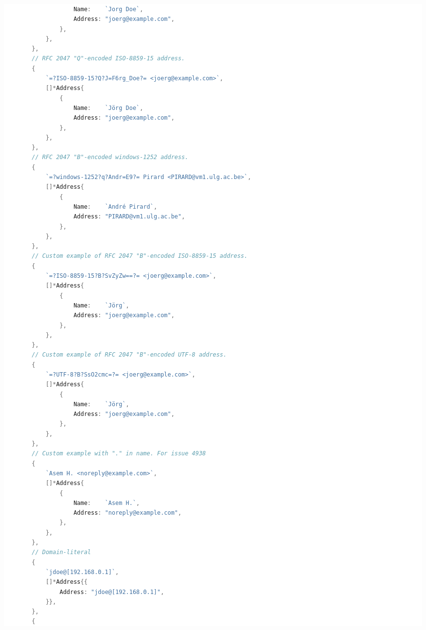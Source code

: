 ```go
					Name:    `Jorg Doe`,
					Address: "joerg@example.com",
				},
			},
		},
		// RFC 2047 "Q"-encoded ISO-8859-15 address.
		{
			`=?ISO-8859-15?Q?J=F6rg_Doe?= <joerg@example.com>`,
			[]*Address{
				{
					Name:    `Jörg Doe`,
					Address: "joerg@example.com",
				},
			},
		},
		// RFC 2047 "B"-encoded windows-1252 address.
		{
			`=?windows-1252?q?Andr=E9?= Pirard <PIRARD@vm1.ulg.ac.be>`,
			[]*Address{
				{
					Name:    `André Pirard`,
					Address: "PIRARD@vm1.ulg.ac.be",
				},
			},
		},
		// Custom example of RFC 2047 "B"-encoded ISO-8859-15 address.
		{
			`=?ISO-8859-15?B?SvZyZw==?= <joerg@example.com>`,
			[]*Address{
				{
					Name:    `Jörg`,
					Address: "joerg@example.com",
				},
			},
		},
		// Custom example of RFC 2047 "B"-encoded UTF-8 address.
		{
			`=?UTF-8?B?SsO2cmc=?= <joerg@example.com>`,
			[]*Address{
				{
					Name:    `Jörg`,
					Address: "joerg@example.com",
				},
			},
		},
		// Custom example with "." in name. For issue 4938
		{
			`Asem H. <noreply@example.com>`,
			[]*Address{
				{
					Name:    `Asem H.`,
					Address: "noreply@example.com",
				},
			},
		},
		// Domain-literal
		{
			`jdoe@[192.168.0.1]`,
			[]*Address{{
				Address: "jdoe@[192.168.0.1]",
			}},
		},
		{
```